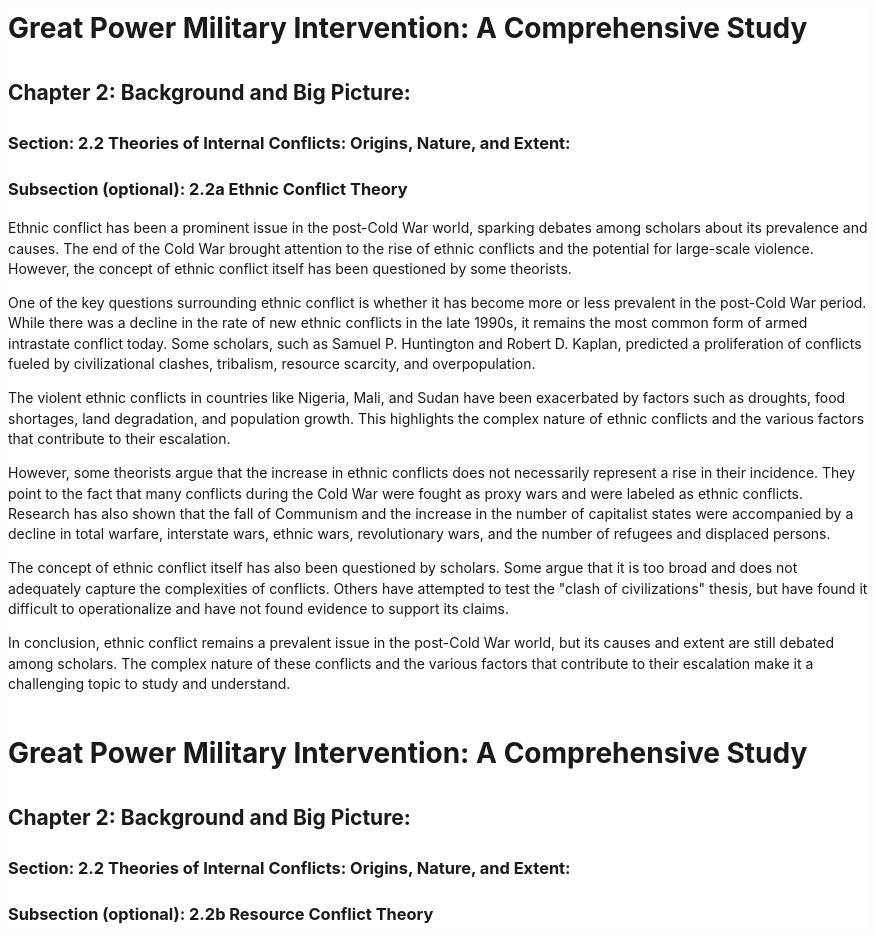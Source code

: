 
# Great Power Military Intervention: A Comprehensive Study

## Chapter 2: Background and Big Picture:

### Section: 2.2 Theories of Internal Conflicts: Origins, Nature, and Extent:

### Subsection (optional): 2.2a Ethnic Conflict Theory

Ethnic conflict has been a prominent issue in the post-Cold War world, sparking debates among scholars about its prevalence and causes. The end of the Cold War brought attention to the rise of ethnic conflicts and the potential for large-scale violence. However, the concept of ethnic conflict itself has been questioned by some theorists.

One of the key questions surrounding ethnic conflict is whether it has become more or less prevalent in the post-Cold War period. While there was a decline in the rate of new ethnic conflicts in the late 1990s, it remains the most common form of armed intrastate conflict today. Some scholars, such as Samuel P. Huntington and Robert D. Kaplan, predicted a proliferation of conflicts fueled by civilizational clashes, tribalism, resource scarcity, and overpopulation.

The violent ethnic conflicts in countries like Nigeria, Mali, and Sudan have been exacerbated by factors such as droughts, food shortages, land degradation, and population growth. This highlights the complex nature of ethnic conflicts and the various factors that contribute to their escalation.

However, some theorists argue that the increase in ethnic conflicts does not necessarily represent a rise in their incidence. They point to the fact that many conflicts during the Cold War were fought as proxy wars and were labeled as ethnic conflicts. Research has also shown that the fall of Communism and the increase in the number of capitalist states were accompanied by a decline in total warfare, interstate wars, ethnic wars, revolutionary wars, and the number of refugees and displaced persons.

The concept of ethnic conflict itself has also been questioned by scholars. Some argue that it is too broad and does not adequately capture the complexities of conflicts. Others have attempted to test the "clash of civilizations" thesis, but have found it difficult to operationalize and have not found evidence to support its claims.

In conclusion, ethnic conflict remains a prevalent issue in the post-Cold War world, but its causes and extent are still debated among scholars. The complex nature of these conflicts and the various factors that contribute to their escalation make it a challenging topic to study and understand. 


# Great Power Military Intervention: A Comprehensive Study

## Chapter 2: Background and Big Picture:

### Section: 2.2 Theories of Internal Conflicts: Origins, Nature, and Extent:

### Subsection (optional): 2.2b Resource Conflict Theory

